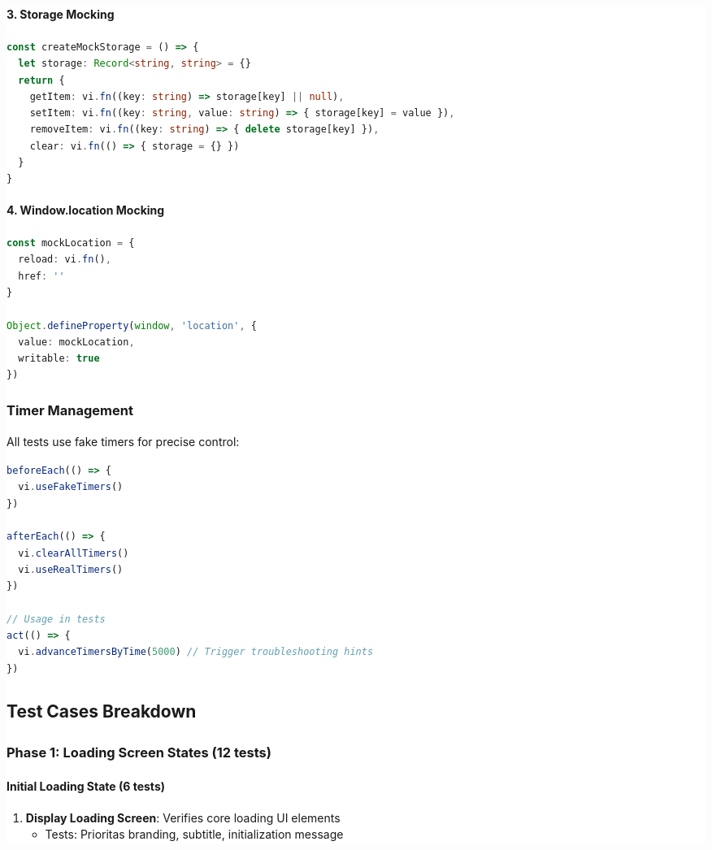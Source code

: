 #### 3. Storage Mocking
```typescript
const createMockStorage = () => {
  let storage: Record<string, string> = {}
  return {
    getItem: vi.fn((key: string) => storage[key] || null),
    setItem: vi.fn((key: string, value: string) => { storage[key] = value }),
    removeItem: vi.fn((key: string) => { delete storage[key] }),
    clear: vi.fn(() => { storage = {} })
  }
}
```

#### 4. Window.location Mocking
```typescript
const mockLocation = {
  reload: vi.fn(),
  href: ''
}

Object.defineProperty(window, 'location', {
  value: mockLocation,
  writable: true
})
```

### Timer Management

All tests use fake timers for precise control:
```typescript
beforeEach(() => {
  vi.useFakeTimers()
})

afterEach(() => {
  vi.clearAllTimers()
  vi.useRealTimers()
})

// Usage in tests
act(() => {
  vi.advanceTimersByTime(5000) // Trigger troubleshooting hints
})
```

## Test Cases Breakdown

### Phase 1: Loading Screen States (12 tests)

#### Initial Loading State (6 tests)
1. **Display Loading Screen**: Verifies core loading UI elements
   - Tests: Prioritas branding, subtitle, initialization message
